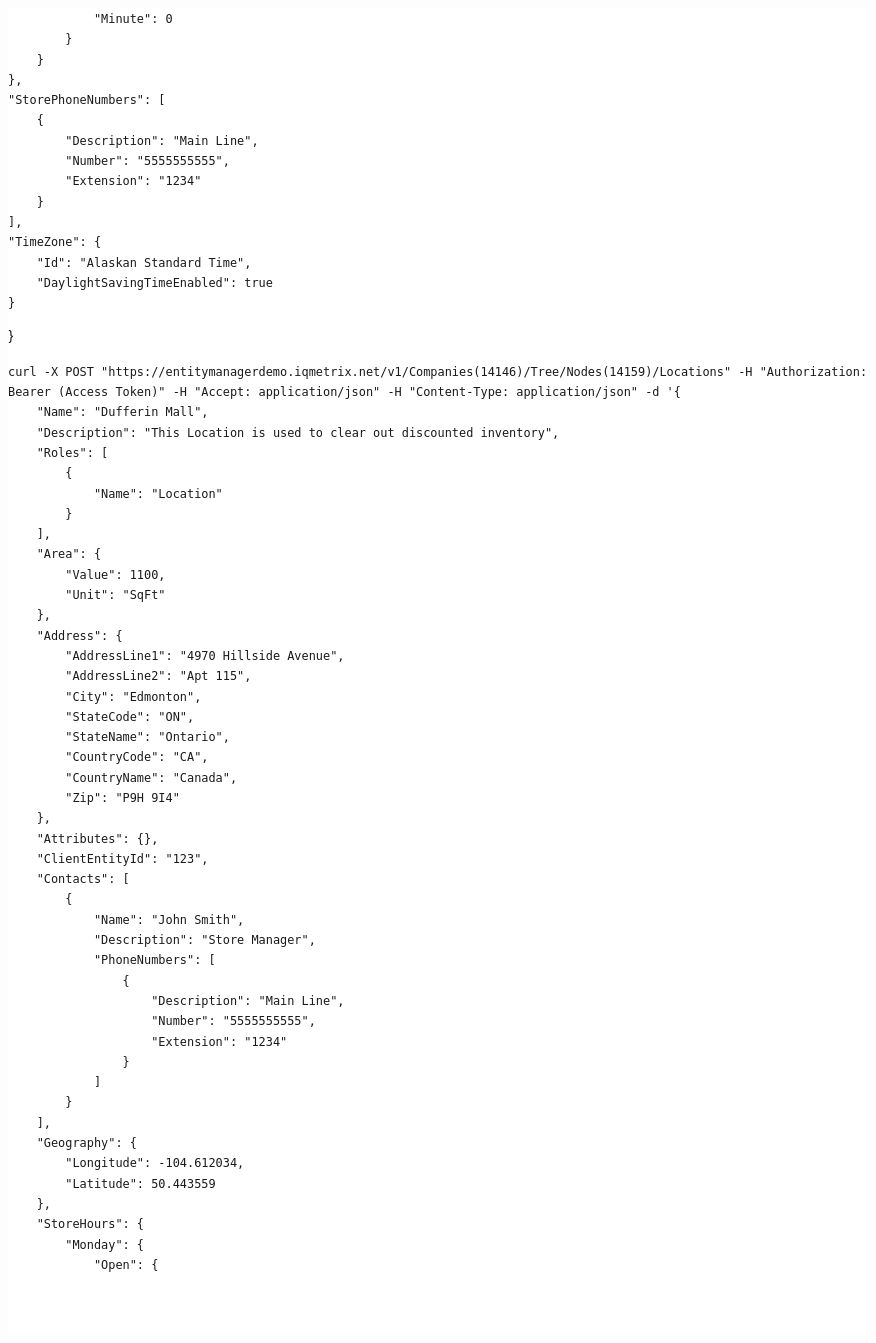                 "Minute": 0
            }
        }
    },
    "StorePhoneNumbers": [
        {
            "Description": "Main Line",
            "Number": "5555555555",
            "Extension": "1234"
        }
    ],
    "TimeZone": {
        "Id": "Alaskan Standard Time",
        "DaylightSavingTimeEnabled": true
    }
}</code></pre>
    </div>
    <div role="tabpanel" class="tab-pane" id="curl-creating-a-location">
<pre id="curl-code-creating-a-location"><code class="language-http">curl -X POST "https://entitymanagerdemo.iqmetrix.net/v1/Companies(14146)/Tree/Nodes(14159)/Locations" -H "Authorization: Bearer (Access Token)" -H "Accept: application/json" -H "Content-Type: application/json" -d '{
    "Name": "Dufferin Mall",
    "Description": "This Location is used to clear out discounted inventory",
    "Roles": [
        {
            "Name": "Location"
        }
    ],
    "Area": {
        "Value": 1100,
        "Unit": "SqFt"
    },
    "Address": {
        "AddressLine1": "4970 Hillside Avenue",
        "AddressLine2": "Apt 115",
        "City": "Edmonton",
        "StateCode": "ON",
        "StateName": "Ontario",
        "CountryCode": "CA",
        "CountryName": "Canada",
        "Zip": "P9H 9I4"
    },
    "Attributes": {},
    "ClientEntityId": "123",
    "Contacts": [
        {
            "Name": "John Smith",
            "Description": "Store Manager",
            "PhoneNumbers": [
                {
                    "Description": "Main Line",
                    "Number": "5555555555",
                    "Extension": "1234"
                }
            ]
        }
    ],
    "Geography": {
        "Longitude": -104.612034,
        "Latitude": 50.443559
    },
    "StoreHours": {
        "Monday": {
            "Open": {